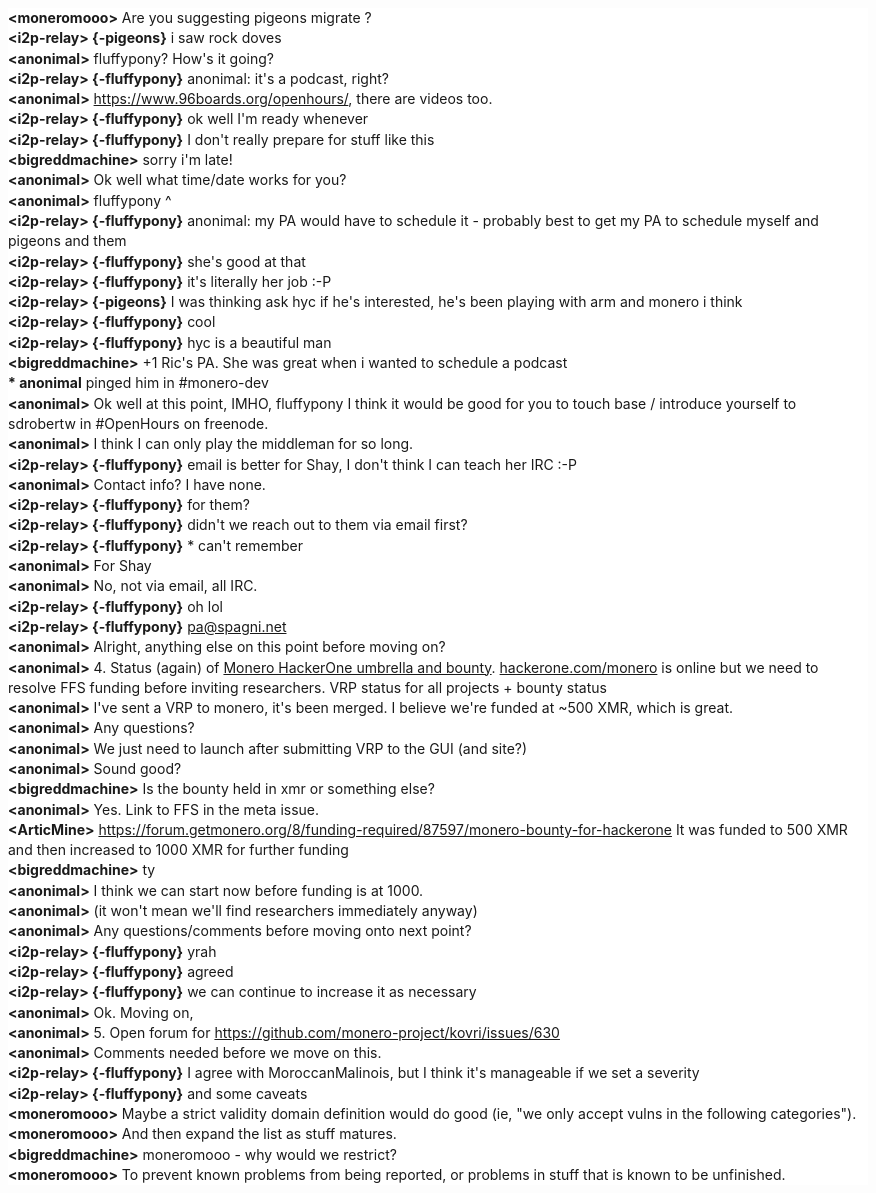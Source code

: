 **\<moneromooo>** Are you suggesting pigeons migrate ?  
**\<i2p-relay> {-pigeons}** i saw rock doves  
**\<anonimal>** fluffypony? How's it going?  
**\<i2p-relay> {-fluffypony}** anonimal: it's a podcast, right?  
**\<anonimal>** https://www.96boards.org/openhours/, there are videos too.  
**\<i2p-relay> {-fluffypony}** ok well I'm ready whenever  
**\<i2p-relay> {-fluffypony}** I don't really prepare for stuff like this  
**\<bigreddmachine>** sorry i'm late!  
**\<anonimal>** Ok well what time/date works for you?  
**\<anonimal>** fluffypony ^  
**\<i2p-relay> {-fluffypony}** anonimal: my PA would have to schedule it - probably best to get my PA to schedule myself and pigeons and them  
**\<i2p-relay> {-fluffypony}** she's good at that  
**\<i2p-relay> {-fluffypony}** it's literally her job :-P  
**\<i2p-relay> {-pigeons}** I was thinking ask hyc if he's interested, he's been playing with arm and monero i think  
**\<i2p-relay> {-fluffypony}** cool  
**\<i2p-relay> {-fluffypony}** hyc is a beautiful man  
**\<bigreddmachine>** +1 Ric's PA. She was great when i wanted to schedule a podcast  
**\* anonimal** pinged him in #monero-dev  
**\<anonimal>** Ok well at this point, IMHO, fluffypony I think it would be good for you to touch base / introduce yourself to sdrobertw in #OpenHours on freenode.  
**\<anonimal>** I think I can only play the middleman for so long.  
**\<i2p-relay> {-fluffypony}** email is better for Shay, I don't think I can teach her IRC :-P  
**\<anonimal>** Contact info? I have none.  
**\<i2p-relay> {-fluffypony}** for them?  
**\<i2p-relay> {-fluffypony}** didn't we reach out to them via email first?  
**\<i2p-relay> {-fluffypony}** \* can't remember  
**\<anonimal>** For Shay  
**\<anonimal>** No, not via email, all IRC.  
**\<i2p-relay> {-fluffypony}** oh lol  
**\<i2p-relay> {-fluffypony}** pa@spagni.net  
**\<anonimal>** Alright, anything else on this point before moving on?  
**\<anonimal>** 4. Status (again) of [Monero HackerOne umbrella and bounty](https://github.com/monero-project/meta/issues/39). [hackerone.com/monero](https://hackerone.com/monero) is online but we need to resolve FFS funding before inviting researchers. VRP status for all projects + bounty status  
**\<anonimal>** I've sent a VRP to monero, it's been merged. I believe we're funded at ~500 XMR, which is great.  
**\<anonimal>** Any questions?  
**\<anonimal>** We just need to launch after submitting VRP to the GUI (and site?)  
**\<anonimal>** Sound good?  
**\<bigreddmachine>** Is the bounty held in xmr or something else?  
**\<anonimal>** Yes. Link to FFS in the meta issue.  
**\<ArticMine>** https://forum.getmonero.org/8/funding-required/87597/monero-bounty-for-hackerone It was funded to 500 XMR and then increased to 1000 XMR for further funding  
**\<bigreddmachine>** ty  
**\<anonimal>** I think we can start now before funding is at 1000.  
**\<anonimal>** (it won't mean we'll find researchers immediately anyway)  
**\<anonimal>** Any questions/comments before moving onto next point?  
**\<i2p-relay> {-fluffypony}** yrah  
**\<i2p-relay> {-fluffypony}** agreed  
**\<i2p-relay> {-fluffypony}** we can continue to increase it as necessary  
**\<anonimal>** Ok. Moving on,  
**\<anonimal>** 5. Open forum for https://github.com/monero-project/kovri/issues/630  
**\<anonimal>** Comments needed before we move on this.  
**\<i2p-relay> {-fluffypony}** I agree with MoroccanMalinois, but I think it's manageable if we set a severity  
**\<i2p-relay> {-fluffypony}** and some caveats  
**\<moneromooo>** Maybe a strict validity domain definition would do good (ie, "we only accept vulns in the following categories").  
**\<moneromooo>** And then expand the list as stuff matures.  
**\<bigreddmachine>** moneromooo - why would we restrict?  
**\<moneromooo>** To prevent known problems from being reported, or problems in stuff that is known to be unfinished.  